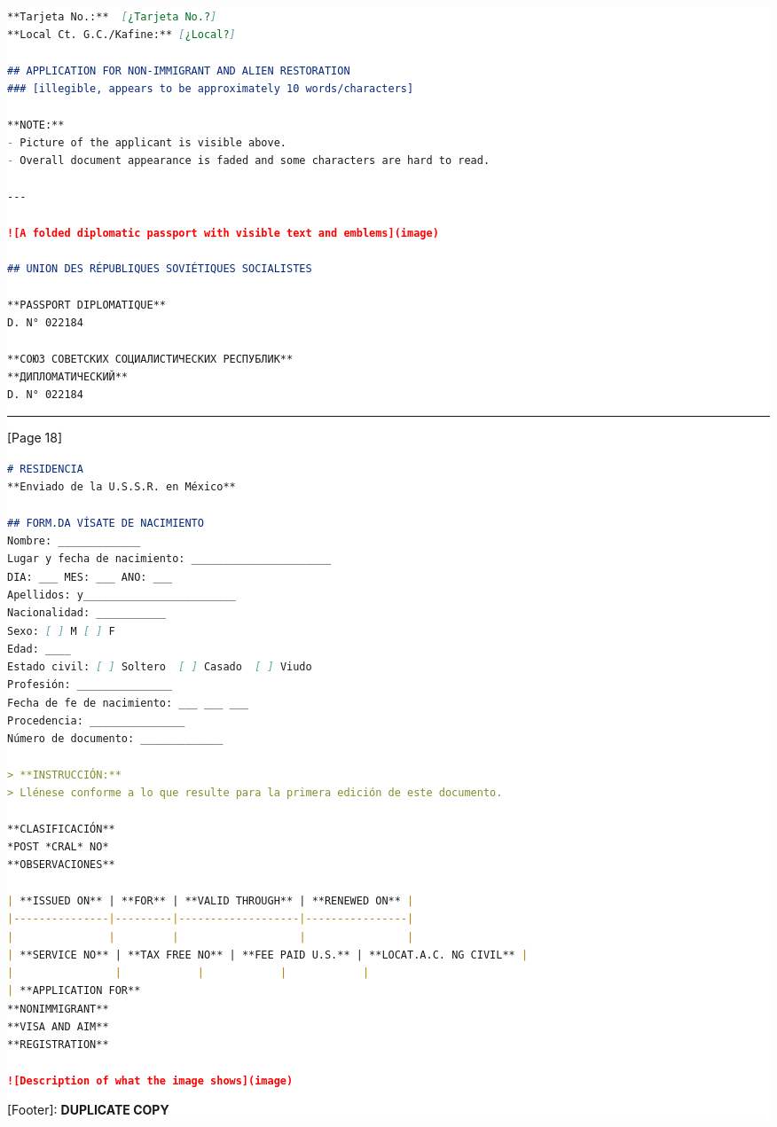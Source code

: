 ```markdown
**Tarjeta No.:**  [¿Tarjeta No.?]  
**Local Ct. G.C./Kafine:** [¿Local?]  

## APPLICATION FOR NON-IMMIGRANT AND ALIEN RESTORATION
### [illegible, appears to be approximately 10 words/characters]

**NOTE:**
- Picture of the applicant is visible above.
- Overall document appearance is faded and some characters are hard to read.

---

![A folded diplomatic passport with visible text and emblems](image)

## UNION DES RÉPUBLIQUES SOVIÉTIQUES SOCIALISTES

**PASSPORT DIPLOMATIQUE**  
D. N° 022184  

**СОЮЗ СОВЕТСКИХ СОЦИАЛИСТИЧЕСКИХ РЕСПУБЛИК**  
**ДИПЛОМАТИЧЕСКИЙ**  
D. N° 022184
```

---

[Page 18]

```markdown
# RESIDENCIA
**Enviado de la U.S.S.R. en México**

## FORM.DA VÍSATE DE NACIMIENTO
Nombre: _____________  
Lugar y fecha de nacimiento: ______________________  
DIA: ___ MES: ___ ANO: ___  
Apellidos: y________________________  
Nacionalidad: ___________  
Sexo: [ ] M [ ] F  
Edad: ____  
Estado civil: [ ] Soltero  [ ] Casado  [ ] Viudo  
Profesión: _______________  
Fecha de fe de nacimiento: ___ ___ ___  
Procedencia: _______________  
Número de documento: _____________  

> **INSTRUCCIÓN:**  
> Llénese conforme a lo que resulte para la primera edición de este documento.

**CLASIFICACIÓN**  
*POST *CRAL* NO*  
**OBSERVACIONES**  

| **ISSUED ON** | **FOR** | **VALID THROUGH** | **RENEWED ON** |
|---------------|---------|-------------------|----------------|
|               |         |                   |                |
| **SERVICE NO** | **TAX FREE NO** | **FEE PAID U.S.** | **LOCAT.A.C. NG CIVIL** |
|                |            |            |            |
| **APPLICATION FOR**   
**NONIMMIGRANT**  
**VISA AND AIM**   
**REGISTRATION**  

![Description of what the image shows](image)  
```

[Footer]: **DUPLICATE COPY**  